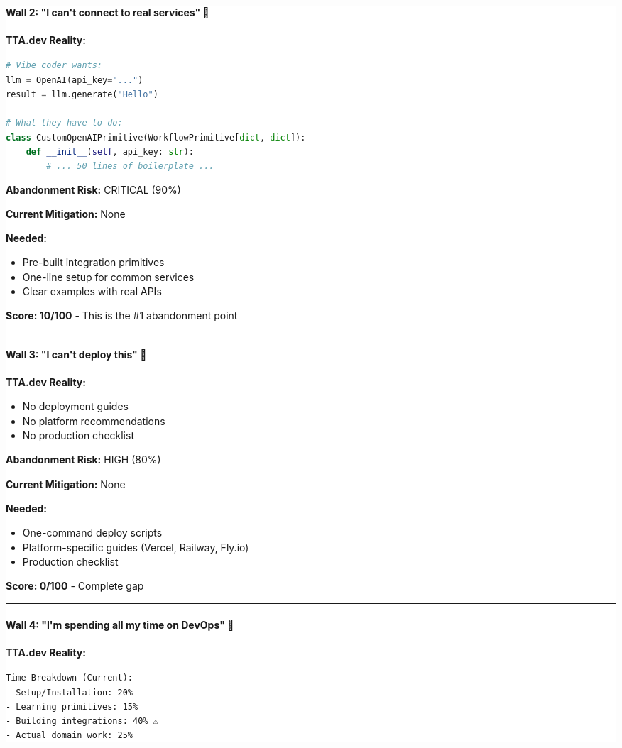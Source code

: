 
#### Wall 2: "I can't connect to real services" 🧱

**TTA.dev Reality:**
```python
# Vibe coder wants:
llm = OpenAI(api_key="...")
result = llm.generate("Hello")

# What they have to do:
class CustomOpenAIPrimitive(WorkflowPrimitive[dict, dict]):
    def __init__(self, api_key: str):
        # ... 50 lines of boilerplate ...
```

**Abandonment Risk:** CRITICAL (90%)

**Current Mitigation:** None

**Needed:**
- Pre-built integration primitives
- One-line setup for common services
- Clear examples with real APIs

**Score: 10/100** - This is the #1 abandonment point

---

#### Wall 3: "I can't deploy this" 🧱

**TTA.dev Reality:**
- No deployment guides
- No platform recommendations
- No production checklist

**Abandonment Risk:** HIGH (80%)

**Current Mitigation:** None

**Needed:**
- One-command deploy scripts
- Platform-specific guides (Vercel, Railway, Fly.io)
- Production checklist

**Score: 0/100** - Complete gap

---

#### Wall 4: "I'm spending all my time on DevOps" 🧱

**TTA.dev Reality:**
```
Time Breakdown (Current):
- Setup/Installation: 20%
- Learning primitives: 15%
- Building integrations: 40% ⚠️
- Actual domain work: 25%
```
